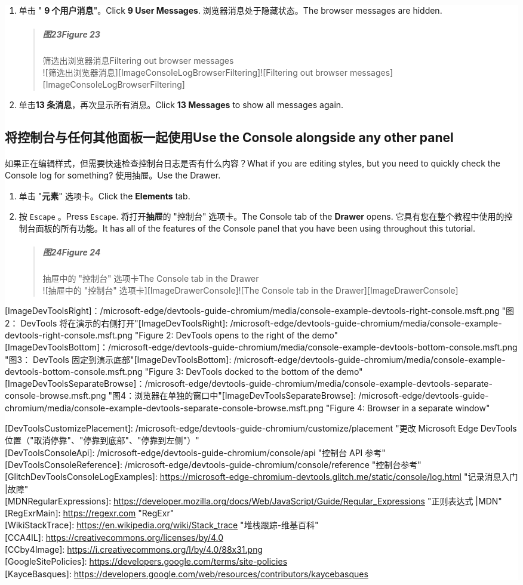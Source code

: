 1.  <span data-ttu-id="0b3e3-267">单击 " **9 个用户消息**"。</span><span class="sxs-lookup"><span data-stu-id="0b3e3-267">Click **9 User Messages**.</span></span>  <span data-ttu-id="0b3e3-268">浏览器消息处于隐藏状态。</span><span class="sxs-lookup"><span data-stu-id="0b3e3-268">The browser messages are hidden.</span></span>  
    
    > ##### <span data-ttu-id="0b3e3-269">图23</span><span class="sxs-lookup"><span data-stu-id="0b3e3-269">Figure 23</span></span>  
    > <span data-ttu-id="0b3e3-270">筛选出浏览器消息</span><span class="sxs-lookup"><span data-stu-id="0b3e3-270">Filtering out browser messages</span></span>  
    > <span data-ttu-id="0b3e3-271">![筛选出浏览器消息][ImageConsoleLogBrowserFiltering]</span><span class="sxs-lookup"><span data-stu-id="0b3e3-271">![Filtering out browser messages][ImageConsoleLogBrowserFiltering]</span></span>  
    
1.  <span data-ttu-id="0b3e3-272">单击**13 条消息**，再次显示所有消息。</span><span class="sxs-lookup"><span data-stu-id="0b3e3-272">Click **13 Messages** to show all messages again.</span></span>  

## <span data-ttu-id="0b3e3-273">将控制台与任何其他面板一起使用</span><span class="sxs-lookup"><span data-stu-id="0b3e3-273">Use the Console alongside any other panel</span></span>   

<span data-ttu-id="0b3e3-274">如果正在编辑样式，但需要快速检查控制台日志是否有什么内容？</span><span class="sxs-lookup"><span data-stu-id="0b3e3-274">What if you are editing styles, but you need to quickly check the Console log for something?</span></span> <span data-ttu-id="0b3e3-275">使用抽屉。</span><span class="sxs-lookup"><span data-stu-id="0b3e3-275">Use the Drawer.</span></span>  

1.  <span data-ttu-id="0b3e3-276">单击 "**元素**" 选项卡。</span><span class="sxs-lookup"><span data-stu-id="0b3e3-276">Click the **Elements** tab.</span></span>  
1.  <span data-ttu-id="0b3e3-277">按 `Escape` 。</span><span class="sxs-lookup"><span data-stu-id="0b3e3-277">Press `Escape`.</span></span>  <span data-ttu-id="0b3e3-278">将打开**抽屉**的 "控制台" 选项卡。</span><span class="sxs-lookup"><span data-stu-id="0b3e3-278">The Console tab of the **Drawer** opens.</span></span>  <span data-ttu-id="0b3e3-279">它具有您在整个教程中使用的控制台面板的所有功能。</span><span class="sxs-lookup"><span data-stu-id="0b3e3-279">It has all of the features of the Console panel that you have been using throughout this tutorial.</span></span>  
    
    > ##### <span data-ttu-id="0b3e3-280">图24</span><span class="sxs-lookup"><span data-stu-id="0b3e3-280">Figure 24</span></span>  
    > <span data-ttu-id="0b3e3-281">抽屉中的 "控制台" 选项卡</span><span class="sxs-lookup"><span data-stu-id="0b3e3-281">The Console tab in the Drawer</span></span>  
    > <span data-ttu-id="0b3e3-282">![抽屉中的 "控制台" 选项卡][ImageDrawerConsole]</span><span class="sxs-lookup"><span data-stu-id="0b3e3-282">![The Console tab in the Drawer][ImageDrawerConsole]</span></span>  
    


  

 



  

[ImageExpandIcon]: /microsoft-edge/devtools-guide-chromium/media/expand-icon.msft.png  
[ImageShowConsoleSidebarIcon]: /microsoft-edge/devtools-guide-chromium/media/show-console-sidebar-icon.msft.png  

[ImageLogExample]: /microsoft-edge/devtools-guide-chromium/media/console-ars-technica-console-onload.msft.png "图1：控制台中的邮件"  
  
<span data-ttu-id="0b3e3-284">[ImageDevToolsRight]：/microsoft-edge/devtools-guide-chromium/media/console-example-devtools-right-console.msft.png "图2： DevTools 将在演示的右侧打开"</span><span class="sxs-lookup"><span data-stu-id="0b3e3-284">[ImageDevToolsRight]: /microsoft-edge/devtools-guide-chromium/media/console-example-devtools-right-console.msft.png "Figure 2: DevTools opens to the right of the demo"</span></span>  
<span data-ttu-id="0b3e3-285">[ImageDevToolsBottom]：/microsoft-edge/devtools-guide-chromium/media/console-example-devtools-bottom-console.msft.png "图3： DevTools 固定到演示底部"</span><span class="sxs-lookup"><span data-stu-id="0b3e3-285">[ImageDevToolsBottom]: /microsoft-edge/devtools-guide-chromium/media/console-example-devtools-bottom-console.msft.png "Figure 3: DevTools docked to the bottom of the demo"</span></span>  
<span data-ttu-id="0b3e3-286">[ImageDevToolsSeparateBrowse]：/microsoft-edge/devtools-guide-chromium/media/console-example-devtools-separate-console-browse.msft.png "图4：浏览器在单独的窗口中"</span><span class="sxs-lookup"><span data-stu-id="0b3e3-286">[ImageDevToolsSeparateBrowse]: /microsoft-edge/devtools-guide-chromium/media/console-example-devtools-separate-console-browse.msft.png "Figure 4: Browser in a separate window"</span></span>  

[MicrosoftEdgeDevTools]: /microsoft-edge/devtools-guide-chromium "Microsoft Edge \ （Chromium \）开发人员工具"  
[DevToolsCommandMenu]: /microsoft-edge/devtools-guide-chromium/command-menu/index "通过 Microsoft Edge DevTools 命令菜单运行命令"  
[DevToolsCustomizePlacement]: /microsoft-edge/devtools-guide-chromium/customize/placement "更改 Microsoft Edge DevTools 位置（"取消停靠"、"停靠到底部"、"停靠到左侧"）"  
[DevToolsConsoleApi]: /microsoft-edge/devtools-guide-chromium/console/api "控制台 API 参考"  
[DevToolsConsoleReference]: /microsoft-edge/devtools-guide-chromium/console/reference "控制台参考"  
[GlitchDevToolsConsoleLogExamples]: https://microsoft-edge-chromium-devtools.glitch.me/static/console/log.html "记录消息入门 |故障"  
[MDNRegularExpressions]: https://developer.mozilla.org/docs/Web/JavaScript/Guide/Regular_Expressions "正则表达式 |MDN"  
[RegExrMain]: https://regexr.com "RegExr"  
[WikiStackTrace]: https://en.wikipedia.org/wiki/Stack_trace "堆栈跟踪-维基百科"  
[CCA4IL]: https://creativecommons.org/licenses/by/4.0  
[CCby4Image]: https://i.creativecommons.org/l/by/4.0/88x31.png  
[GoogleSitePolicies]: https://developers.google.com/terms/site-policies  
[KayceBasques]: https://developers.google.com/web/resources/contributors/kaycebasques  